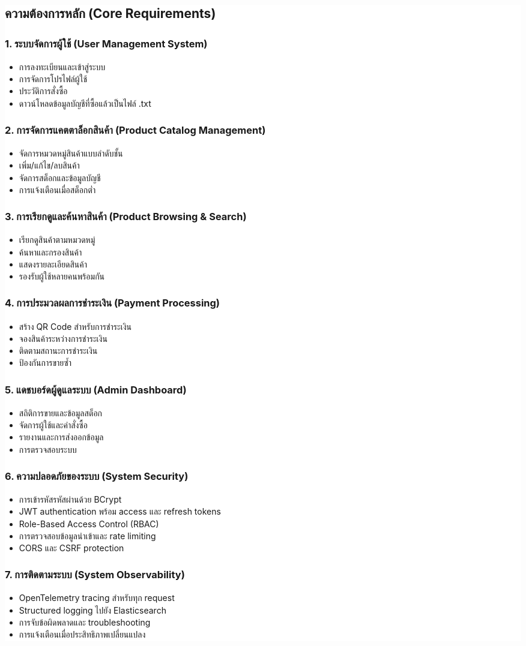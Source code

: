 ## ความต้องการหลัก (Core Requirements)

### 1. ระบบจัดการผู้ใช้ (User Management System)

- การลงทะเบียนและเข้าสู่ระบบ
- การจัดการโปรไฟล์ผู้ใช้
- ประวัติการสั่งซื้อ
- ดาวน์โหลดข้อมูลบัญชีที่ซื้อแล้วเป็นไฟล์ .txt

### 2. การจัดการแคตตาล็อกสินค้า (Product Catalog Management)

- จัดการหมวดหมู่สินค้าแบบลำดับชั้น
- เพิ่ม/แก้ไข/ลบสินค้า
- จัดการสต็อกและข้อมูลบัญชี
- การแจ้งเตือนเมื่อสต็อกต่ำ

### 3. การเรียกดูและค้นหาสินค้า (Product Browsing & Search)

- เรียกดูสินค้าตามหมวดหมู่
- ค้นหาและกรองสินค้า
- แสดงรายละเอียดสินค้า
- รองรับผู้ใช้หลายคนพร้อมกัน

### 4. การประมวลผลการชำระเงิน (Payment Processing)

- สร้าง QR Code สำหรับการชำระเงิน
- จองสินค้าระหว่างการชำระเงิน
- ติดตามสถานะการชำระเงิน
- ป้องกันการขายซ้ำ

### 5. แดชบอร์ดผู้ดูแลระบบ (Admin Dashboard)

- สถิติการขายและข้อมูลสต็อก
- จัดการผู้ใช้และคำสั่งซื้อ
- รายงานและการส่งออกข้อมูล
- การตรวจสอบระบบ

### 6. ความปลอดภัยของระบบ (System Security)

- การเข้ารหัสรหัสผ่านด้วย BCrypt
- JWT authentication พร้อม access และ refresh tokens
- Role-Based Access Control (RBAC)
- การตรวจสอบข้อมูลนำเข้าและ rate limiting
- CORS และ CSRF protection

### 7. การติดตามระบบ (System Observability)

- OpenTelemetry tracing สำหรับทุก request
- Structured logging ไปยัง Elasticsearch
- การจับข้อผิดพลาดและ troubleshooting
- การแจ้งเตือนเมื่อประสิทธิภาพเปลี่ยนแปลง
